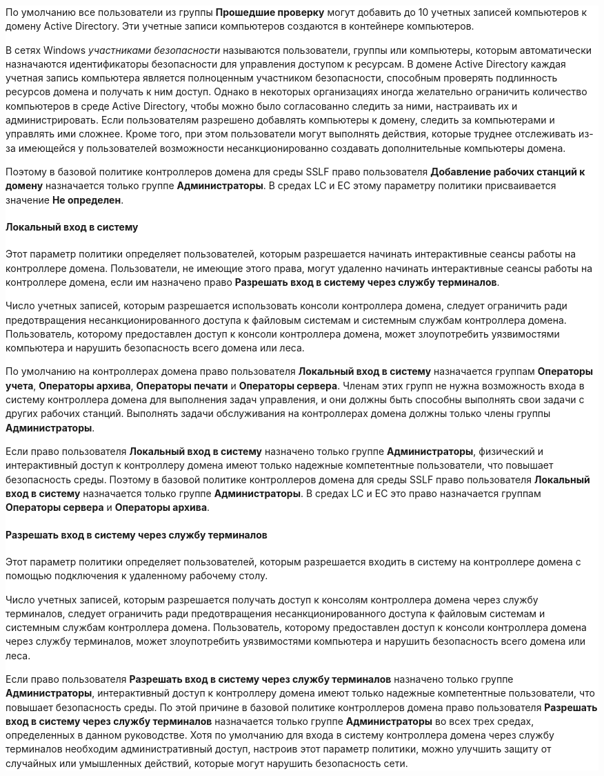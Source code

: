 По умолчанию все пользователи из группы **Прошедшие проверку** могут добавить до 10 учетных записей компьютеров к домену Active Directory. Эти учетные записи компьютеров создаются в контейнере компьютеров.
  
В сетях Windows *участниками безопасности* называются пользователи, группы или компьютеры, которым автоматически назначаются идентификаторы безопасности для управления доступом к ресурсам. В домене Active Directory каждая учетная запись компьютера является полноценным участником безопасности, способным проверять подлинность ресурсов домена и получать к ним доступ. Однако в некоторых организациях иногда желательно ограничить количество компьютеров в среде Active Directory, чтобы можно было согласованно следить за ними, настраивать их и администрировать. Если пользователям разрешено добавлять компьютеры к домену, следить за компьютерами и управлять ими сложнее. Кроме того, при этом пользователи могут выполнять действия, которые труднее отслеживать из-за имеющейся у пользователей возможности несанкционированно создавать дополнительные компьютеры домена.
  
Поэтому в базовой политике контроллеров домена для среды SSLF право пользователя **Добавление рабочих станций к домену** назначается только группе **Администраторы**. В средах LC и EC этому параметру политики присваивается значение **Не определен**.
  
#### Локальный вход в систему
  
Этот параметр политики определяет пользователей, которым разрешается начинать интерактивные сеансы работы на контроллере домена. Пользователи, не имеющие этого права, могут удаленно начинать интерактивные сеансы работы на контроллере домена, если им назначено право **Разрешать вход в систему через службу терминалов**.
  
Число учетных записей, которым разрешается использовать консоли контроллера домена, следует ограничить ради предотвращения несанкционированного доступа к файловым системам и системным службам контроллера домена. Пользователь, которому предоставлен доступ к консоли контроллера домена, может злоупотребить уязвимостями компьютера и нарушить безопасность всего домена или леса.
  
По умолчанию на контроллерах домена право пользователя **Локальный вход в систему** назначается группам **Операторы учета**, **Операторы архива**, **Операторы печати** и **Операторы сервера**. Членам этих групп не нужна возможность входа в систему контроллера домена для выполнения задач управления, и они должны быть способны выполнять свои задачи с других рабочих станций. Выполнять задачи обслуживания на контроллерах домена должны только члены группы **Администраторы**.
  
Если право пользователя **Локальный вход в систему** назначено только группе **Администраторы**, физический и интерактивный доступ к контроллеру домена имеют только надежные компетентные пользователи, что повышает безопасность среды. Поэтому в базовой политике контроллеров домена для среды SSLF право пользователя **Локальный вход в систему** назначается только группе **Администраторы**. В средах LC и EC это право назначается группам **Операторы сервера** и **Операторы архива**.
  
#### Разрешать вход в систему через службу терминалов
  
Этот параметр политики определяет пользователей, которым разрешается входить в систему на контроллере домена с помощью подключения к удаленному рабочему столу.
  
Число учетных записей, которым разрешается получать доступ к консолям контроллера домена через службу терминалов, следует ограничить ради предотвращения несанкционированного доступа к файловым системам и системным службам контроллера домена. Пользователь, которому предоставлен доступ к консоли контроллера домена через службу терминалов, может злоупотребить уязвимостями компьютера и нарушить безопасность всего домена или леса.
  
Если право пользователя **Разрешать вход в систему через службу терминалов** назначено только группе **Администраторы**, интерактивный доступ к контроллеру домена имеют только надежные компетентные пользователи, что повышает безопасность среды. По этой причине в базовой политике контроллеров домена право пользователя **Разрешать вход в систему через службу терминалов** назначается только группе **Администраторы** во всех трех средах, определенных в данном руководстве. Хотя по умолчанию для входа в систему контроллера домена через службу терминалов необходим административный доступ, настроив этот параметр политики, можно улучшить защиту от случайных или умышленных действий, которые могут нарушить безопасность сети.
  